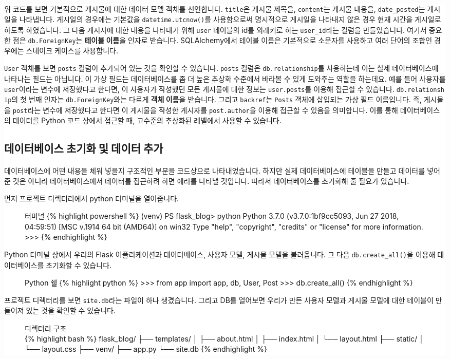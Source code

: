 위 코드를 보면 기본적으로 게시물에 대한 데이터 모델 객체를 선언합니다.
`title`은 게시물 제목을, `content`는 게시물 내용을, `date_posted`는 게시일을 나타냅니다.
게시일의 경우에는 기본값을 `datetime.utcnow()`를 사용함으로써 명시적으로 게시일을 나타내지 않은 경우 현재 시간을 게시일로 하도록 하였습니다.
그 다음 게시자에 대한 내용을 나타내기 위해 `user` 테이블의 id를 외래키로 하는 `user_id`라는 컬럼을 만들었습니다.
여기서 중요한 점은 `db.ForeignKey`는 **테이블 이름**을 인자로 받습니다.
SQLAlchemy에서 테이블 이름은 기본적으로 소문자를 사용하고 여러 단어의 조합인 경우에는 스네이크 케이스를 사용합니다.

`User` 객체를 보면 `posts` 컬럼이 추가되어 있는 것을 확인할 수 있습니다.
`posts` 컬럼은 `db.relationship`를 사용하는데 이는 실제 데이터베이스에 나타나는 필드는 아닙니다.
이 가상 필드는 데이터베이스를 좀 더 높은 추상화 수준에서 바라볼 수 있게 도와주는 역할을 하는데요.
예를 들어 사용자를 `user`이라는 변수에 저장했다고 한다면, 이 사용자가 작성했던 모든 게시물에 대한 정보는 `user.posts`를 이용해 접근할 수 있습니다.
`db.relationship`의 첫 번째 인자는 `db.ForeignKey`와는 다르게 **객체 이름**을 받습니다.
그리고 `backref`는 `Posts` 객체에 삽입되는 가상 필드 이름입니다.
즉, 게시물을 `post`라는 변수에 저장했다고 한다면 이 게시물을 작성한 게시자를 `post.author`을 이용해 접근할 수 있음을 의미합니다.
이를 통해 데이터베이스의 데이터를 Python 코드 상에서 접근할 때, 고수준의 추상화된 레벨에서 사용할 수 있습니다.

## 데이터베이스 초기화 및 데이터 추가

데이터베이스에 어떤 내용을 체워 넣을지 구조적인 부분을 코드상으로 나타내었습니다.
하지만 실제 데이터베이스에 테이블을 만들고 데이터를 넣어준 것은 아니라 데이터베이스에서 데이터를 접근하려 하면 에러를 나타낼 것입니다.
따라서 데이터베이스를 초기화해 줄 필요가 있습니다.

먼저 프로젝트 디렉터리에서 python 터미널을 열어줍니다.

<figure>
  <figurecaption>터미널</figurecaption>
{% highlight powershell %}
(venv) PS flask_blog> python
Python 3.7.0 (v3.7.0:1bf9cc5093, Jun 27 2018, 04:59:51) [MSC v.1914 64 bit (AMD64)] on win32
Type "help", "copyright", "credits" or "license" for more information.
>>>
{% endhighlight %}
</figure>

Python 터미널 상에서 우리의 Flask 어플리케이션과 데이터베이스, 사용자 모델, 게시물 모델을 불러옵니다.
그 다음 `db.create_all()`을 이용해 데이터베이스를 초기화할 수 있습니다.

<figure>
  <figurecaption>Python 쉘</figurecaption>
{% highlight python %}
>>> from app import app, db, User, Post
>>> db.create_all()
{% endhighlight %}
</figure>

프로젝트 디렉터리를 보면 `site.db`라는 파일이 하나 생겼습니다. 그리고 DB를 열어보면 우리가 만든 사용자 모델과 게시물 모델에 대한 테이블이 만들어져 있는 것을 확인할 수 있습니다.

<figure>
  <figcaption>디렉터리 구조</figcaption>
{% highlight bash %}
flask_blog/
├── templates/
│   ├── about.html
│   ├── index.html
│   └── layout.html
├── static/
│   └── layout.css
├── venv/
├── app.py
└── site.db
{% endhighlight %}
</figure>
